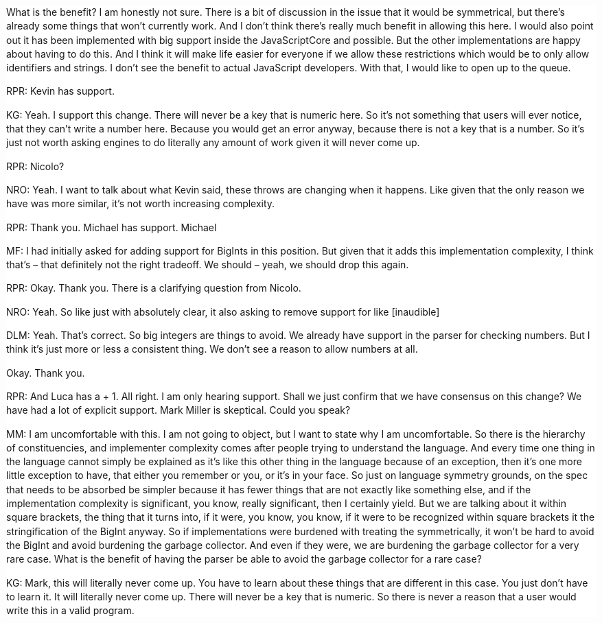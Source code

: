 What is the benefit?  I am honestly not sure. There is a bit of discussion in the issue that it would be symmetrical, but there’s already some things that won’t currently work. And I don’t think there’s really much benefit in allowing this here.
I would also point out it has been implemented with big support inside the JavaScriptCore and possible. But the other implementations are happy about having to do this. And I think it will make life easier for everyone if we allow these restrictions which would be to only allow identifiers and strings. I don’t see the benefit to actual JavaScript developers. With that, I would like to open up to the queue. 

RPR: Kevin has support. 

KG: Yeah. I support this change. There will never be a key that is numeric here. So it’s not something that users will ever notice, that they can’t write a number here. Because you would get an error anyway, because there is not a key that is a number. So it’s just not worth asking engines to do literally any amount of work given it will never come up. 

RPR: Nicolo?  

NRO: Yeah. I want to talk about what Kevin said, these throws are changing when it happens. Like given that the only reason we have was more similar, it’s not worth increasing complexity. 

RPR: Thank you. Michael has support. Michael

MF: I had initially asked for adding support for BigInts in this position. But given that it adds this implementation complexity, I think that’s – that definitely not the right tradeoff. We should – yeah, we should drop this again. 

RPR: Okay. Thank you. There is a clarifying question from Nicolo. 

NRO: Yeah. So like just with absolutely clear, it also asking to remove support for like [inaudible]

DLM: Yeah. That’s correct. So big integers are things to avoid. We already have support in the parser for checking numbers. But I think it’s just more or less a consistent thing. We don’t see a reason to allow numbers at all. 

Okay. Thank you. 

RPR: And Luca has a + 1. All right. I am only hearing support. Shall we just confirm that we have consensus on this change?  We have had a lot of explicit support. Mark Miller is skeptical. Could you speak?

MM: I am uncomfortable with this. I am not going to object, but I want to state why I am uncomfortable. So there is the hierarchy of constituencies, and implementer complexity comes after people trying to understand the language. And every time one thing in the language cannot simply be explained as it’s like this other thing in the language because of an exception, then it’s one more little exception to have, that either you remember or you, or it’s in your face. So just on language symmetry grounds, on the spec that needs to be absorbed be simpler because it has fewer things that are not exactly like something else, and if the implementation complexity is significant, you know, really significant, then I certainly yield. But we are talking about it within square brackets, the thing that it turns into, if it were, you know, you know, if it were to be recognized within square brackets it the stringification of the BigInt anyway. So if implementations were burdened with treating the symmetrically, it won’t be hard to avoid the BigInt and avoid burdening the garbage collector. And even if they were, we are burdening the garbage collector for a very rare case. What is the benefit of having the parser be able to avoid the garbage collector for a rare case?  

KG: Mark, this will literally never come up. You have to learn about these things that are different in this case. You just don’t have to learn it. It will literally never come up. There will never be a key that is numeric. So there is never a reason that a user would write this in a valid program. 

